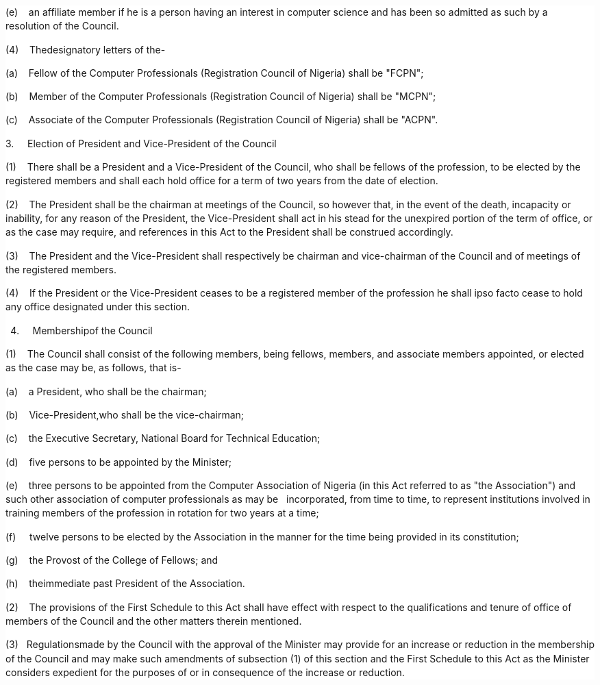 (e)    an affiliate member if he is a person having an interest in computer science and has been so admitted as such by a resolution of the Council.

(4)    Thedesignatory letters of the-

(a)    Fellow of the Computer Professionals (Registration Council of Nigeria) shall be "FCPN";

(b)    Member of the Computer Professionals (Registration Council of Nigeria) shall be "MCPN";

(c)    Associate of the Computer Professionals (Registration Council of Nigeria) shall be "ACPN".

3.     Election of President and Vice-President of the Council

(1)    There shall be a President and a Vice-President of the Council, who shall be fellows of the profession, to be elected by the registered members and shall each hold office for a term of two years from the date of election.

(2)    The President shall be the chairman at meetings of the Council, so however that, in the event of the death, incapacity or inability, for any reason of the President, the Vice-President shall act in his stead for the unexpired portion of the term of office, or as the case may require, and references in this Act to the President shall be construed accordingly.

(3)    The President and the Vice-President shall respectively be chairman and vice-chairman of the Council and of meetings of the registered members.

(4)    If the President or the Vice-President ceases to be a registered member of the profession he shall ipso facto cease to hold any office designated under this section.

4.     Membershipof the Council

(1)    The Council shall consist of the following members, being fellows, members, and associate members appointed, or elected as the case may be, as follows, that is-

(a)    a President, who shall be the chairman;

(b)    Vice-President,who shall be the vice-chairman;

(c)    the Executive Secretary, National Board for Technical Education;

(d)    five persons to be appointed by the Minister;

(e)    three persons to be appointed from the Computer Association of Nigeria (in this Act referred to as "the Association") and such other association of computer professionals as may be   incorporated, from time to time, to represent institutions involved in training members of the profession in rotation for two years at a time;

(f)     twelve persons to be elected by the Association in the manner for the time being provided in its constitution;

(g)    the Provost of the College of Fellows; and

(h)    theimmediate past President of the Association.

(2)    The provisions of the First Schedule to this Act shall have effect with respect to the qualifications and tenure of office of members of the Council and the other matters therein mentioned.

(3)   Regulationsmade by the Council with the approval of the Minister may provide for an increase or reduction in the membership of the Council and may make such amendments of subsection (1) of this section and the First Schedule to this Act as the Minister considers expedient for the purposes of or in consequence of the increase or reduction.
